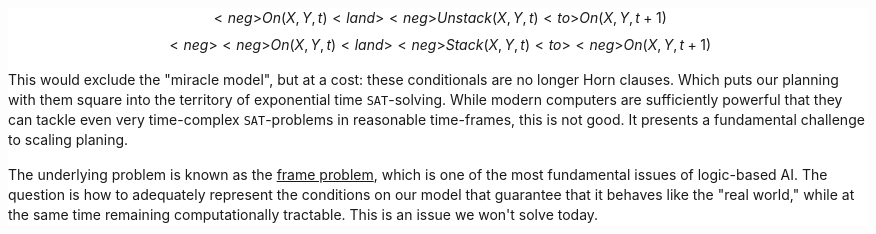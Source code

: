 $${{< neg >}}On(X,Y,t){{< land >}}{{< neg >}}Unstack(X,Y,t){{< to >}}On(X,Y,t+1)$$
$${{< neg >}}{{< neg >}}On(X,Y,t){{< land >}}{{< neg >}}Stack(X,Y,t){{< to >}}{{< neg >}}On(X,Y,t+1)$$

This would exclude the "miracle model", but at a cost: these conditionals are no
longer Horn clauses. Which puts our planning with them square into the territory
of exponential time `SAT`-solving. While modern computers are sufficiently
powerful that they can tackle even very time-complex `SAT`-problems in
reasonable time-frames, this is not good. It presents a fundamental challenge to
scaling planing.

The underlying problem is known as the [frame
problem](https://en.wikipedia.org/wiki/Frame_problem), which is one of the most
fundamental issues of logic-based AI. The question is how to adequately
represent the conditions on our model that guarantee that it behaves like the
"real world," while at the same time remaining computationally tractable. This
is an issue we won't solve today.
